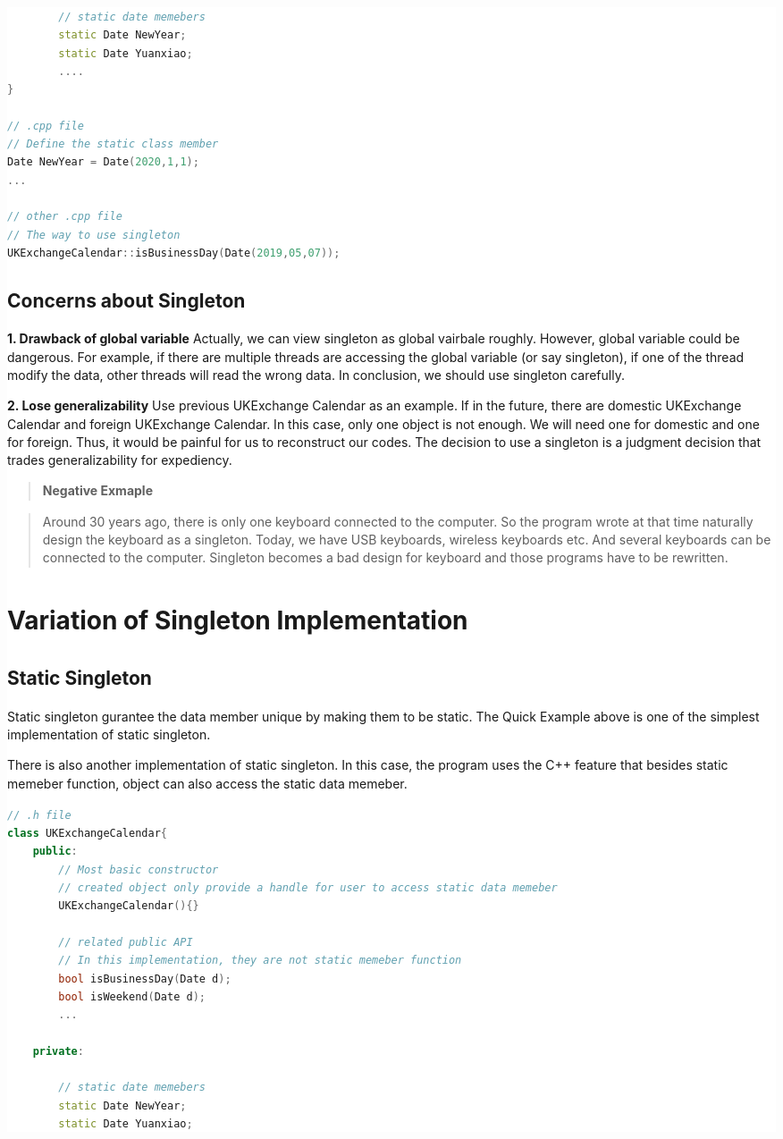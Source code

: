 ``` cpp
        // static date memebers
        static Date NewYear;
        static Date Yuanxiao;
        ....
}

// .cpp file
// Define the static class member
Date NewYear = Date(2020,1,1);
...

// other .cpp file
// The way to use singleton
UKExchangeCalendar::isBusinessDay(Date(2019,05,07));
```

## Concerns about Singleton
**1. Drawback of global variable**
Actually, we can view singleton as global vairbale roughly. However, global variable could be dangerous. For example, if there are multiple threads are accessing the global variable (or say singleton), if one of the thread modify the data, other threads will read the wrong data. In conclusion, we should use singleton carefully.

**2. Lose generalizability**
Use previous UKExchange Calendar as an example. If in the future, there are domestic UKExchange Calendar and foreign UKExchange Calendar. In this case, only one object is not enough. We will need one for domestic and one for foreign. Thus, it would be painful for us to reconstruct our codes. The decision to use a singleton is a judgment decision that trades generalizability for expediency. 

> **Negative Exmaple**

> Around 30 years ago, there is only one keyboard connected to the computer. So the program wrote at that time naturally design the keyboard as a singleton. Today, we have USB keyboards, wireless keyboards etc. And several keyboards can be connected to the computer. Singleton becomes a bad design for keyboard and those programs have to be rewritten.

# Variation of Singleton Implementation
## Static Singleton
Static singleton gurantee the data member unique by making them to be static. The Quick Example above is one of the simplest implementation of static singleton. 

There is also another implementation of static singleton. In this case, the program uses the C++ feature that besides static memeber function, object can also access the static data memeber.
``` cpp
// .h file
class UKExchangeCalendar{
    public:
        // Most basic constructor
        // created object only provide a handle for user to access static data memeber
        UKExchangeCalendar(){}
    
        // related public API
        // In this implementation, they are not static memeber function
        bool isBusinessDay(Date d);
        bool isWeekend(Date d);
        ...
        
    private:
        
        // static date memebers
        static Date NewYear;
        static Date Yuanxiao;
```